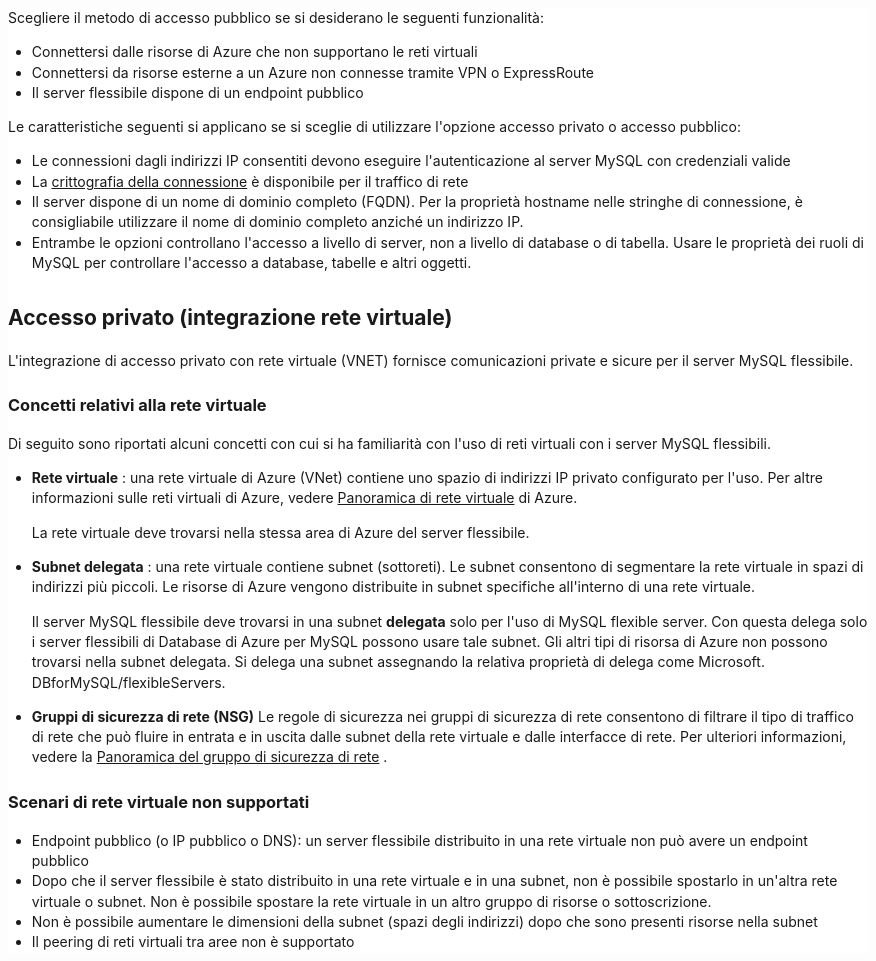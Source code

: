    Scegliere il metodo di accesso pubblico se si desiderano le seguenti funzionalità:
   * Connettersi dalle risorse di Azure che non supportano le reti virtuali
   * Connettersi da risorse esterne a un Azure non connesse tramite VPN o ExpressRoute 
   * Il server flessibile dispone di un endpoint pubblico

Le caratteristiche seguenti si applicano se si sceglie di utilizzare l'opzione accesso privato o accesso pubblico:
* Le connessioni dagli indirizzi IP consentiti devono eseguire l'autenticazione al server MySQL con credenziali valide
* La [crittografia della connessione](#tls-and-ssl) è disponibile per il traffico di rete
* Il server dispone di un nome di dominio completo (FQDN). Per la proprietà hostname nelle stringhe di connessione, è consigliabile utilizzare il nome di dominio completo anziché un indirizzo IP.
* Entrambe le opzioni controllano l'accesso a livello di server, non a livello di database o di tabella. Usare le proprietà dei ruoli di MySQL per controllare l'accesso a database, tabelle e altri oggetti.


## <a name="private-access-vnet-integration"></a>Accesso privato (integrazione rete virtuale)
L'integrazione di accesso privato con rete virtuale (VNET) fornisce comunicazioni private e sicure per il server MySQL flessibile.

### <a name="virtual-network-concepts"></a>Concetti relativi alla rete virtuale
Di seguito sono riportati alcuni concetti con cui si ha familiarità con l'uso di reti virtuali con i server MySQL flessibili.

* **Rete virtuale** : una rete virtuale di Azure (VNet) contiene uno spazio di indirizzi IP privato configurato per l'uso. Per altre informazioni sulle reti virtuali di Azure, vedere [Panoramica di rete virtuale](../../virtual-network/virtual-networks-overview.md) di Azure.

    La rete virtuale deve trovarsi nella stessa area di Azure del server flessibile.


* **Subnet delegata** : una rete virtuale contiene subnet (sottoreti). Le subnet consentono di segmentare la rete virtuale in spazi di indirizzi più piccoli. Le risorse di Azure vengono distribuite in subnet specifiche all'interno di una rete virtuale. 

   Il server MySQL flessibile deve trovarsi in una subnet **delegata** solo per l'uso di MySQL flexible server. Con questa delega solo i server flessibili di Database di Azure per MySQL possono usare tale subnet. Gli altri tipi di risorsa di Azure non possono trovarsi nella subnet delegata. Si delega una subnet assegnando la relativa proprietà di delega come Microsoft. DBforMySQL/flexibleServers.

* **Gruppi di sicurezza di rete (NSG)** Le regole di sicurezza nei gruppi di sicurezza di rete consentono di filtrare il tipo di traffico di rete che può fluire in entrata e in uscita dalle subnet della rete virtuale e dalle interfacce di rete. Per ulteriori informazioni, vedere la [Panoramica del gruppo di sicurezza di rete](../../virtual-network/network-security-groups-overview.md) .


### <a name="unsupported-virtual-network-scenarios"></a>Scenari di rete virtuale non supportati
* Endpoint pubblico (o IP pubblico o DNS): un server flessibile distribuito in una rete virtuale non può avere un endpoint pubblico
* Dopo che il server flessibile è stato distribuito in una rete virtuale e in una subnet, non è possibile spostarlo in un'altra rete virtuale o subnet. Non è possibile spostare la rete virtuale in un altro gruppo di risorse o sottoscrizione.
* Non è possibile aumentare le dimensioni della subnet (spazi degli indirizzi) dopo che sono presenti risorse nella subnet
* Il peering di reti virtuali tra aree non è supportato
